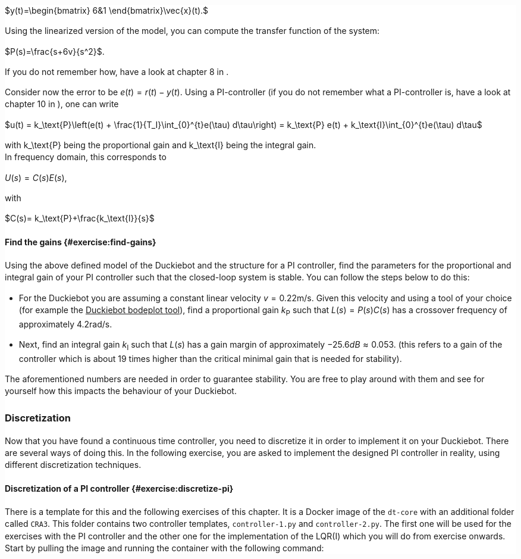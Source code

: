 $y(t)=\begin{bmatrix} 6&1 \end{bmatrix}\vec{x}(t).$

Using the linearized version of the model, you can compute the transfer function of the system:

$P(s)=\frac{s+6v}{s^2}$.

If you do not remember how, have a look at chapter 8 in [](#bib:Astr).

Consider now the error to be $e(t)=r(t)-y(t)$. Using a PI-controller (if you do not remember what a PI-controller is, have a look at chapter 10 in [](#bib:Astr)), one can write

$u(t) = k_\text{P}\left(e(t) + \frac{1}{T_I}\int_{0}^{t}e(\tau) d\tau\right) = k_\text{P} e(t) + k_\text{I}\int_{0}^{t}e(\tau) d\tau$

with k_\text{P} being the proportional gain and k_\text{I} being the integral gain. <br />
In frequency domain, this corresponds to

$U(s)=C(s)E(s)$,    

with

$C(s)= k_\text{P}+\frac{k_\text{I}}{s}$


#### Find the gains {#exercise:find-gains}
Using the above defined model of the Duckiebot and the structure for a PI controller, find the parameters for the proportional and integral gain of your PI controller such that the closed-loop system is stable. You can follow the steps below to do this: <br />

- For the Duckiebot you are assuming a constant linear velocity $v = 0.22 \text{m/s}$. Given this velocity and using a tool of your choice (for example the [Duckiebot bodeplot tool](https://julien.li/submit/bodeplot/)), find a proportional gain $k_\text{P}$ such that $L(s) = P(s)C(s)$ has a crossover frequency of
approximately $4.2 \text{rad/s}$.

- Next, find an integral gain $k_\text{I}$ such that $L(s)$ has a gain margin of approximately $-25.6dB \approx 0.053$.
(this refers to a gain of the controller which is about 19 times higher than the critical minimal gain that is needed for stability).

The aforementioned numbers are needed in order to guarantee stability. You are free to play around with them and see for yourself how this impacts the behaviour of your Duckiebot.

<end/>

### Discretization
Now that you have found a continuous time controller, you need to discretize it in order to implement it on your Duckiebot. There are several ways of doing this.
In the following exercise, you are asked to implement the designed PI controller in reality, using different discretization techniques.

#### Discretization of a PI controller {#exercise:discretize-pi}
There is a template for this and the following exercises of this chapter. It is a Docker image of the `dt-core` with an additional folder called `CRA3`. This folder contains two controller templates, `controller-1.py` and `controller-2.py`. The first one will be used for the exercises with the PI controller and the other one for the implementation of the LQR(I) which you will do from exercise [](#exercise:LQR) onwards.
Start by pulling the image and running the container with the following command:
